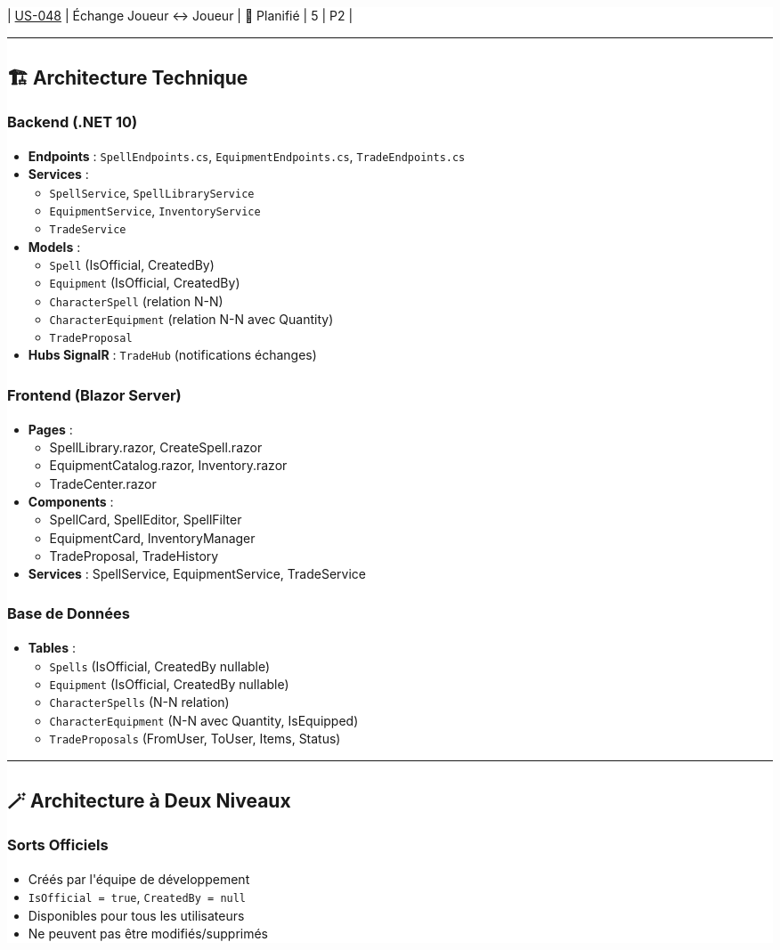 | [US-048](./US-048-echange-joueur-joueur.md) | Échange Joueur ↔ Joueur | 📝 Planifié | 5 | P2 |

---

## 🏗️ Architecture Technique

### Backend (.NET 10)
- **Endpoints** : `SpellEndpoints.cs`, `EquipmentEndpoints.cs`, `TradeEndpoints.cs`
- **Services** : 
  - `SpellService`, `SpellLibraryService`
  - `EquipmentService`, `InventoryService`
  - `TradeService`
- **Models** : 
  - `Spell` (IsOfficial, CreatedBy)
  - `Equipment` (IsOfficial, CreatedBy)
  - `CharacterSpell` (relation N-N)
  - `CharacterEquipment` (relation N-N avec Quantity)
  - `TradeProposal`
- **Hubs SignalR** : `TradeHub` (notifications échanges)

### Frontend (Blazor Server)
- **Pages** : 
  - SpellLibrary.razor, CreateSpell.razor
  - EquipmentCatalog.razor, Inventory.razor
  - TradeCenter.razor
- **Components** : 
  - SpellCard, SpellEditor, SpellFilter
  - EquipmentCard, InventoryManager
  - TradeProposal, TradeHistory
- **Services** : SpellService, EquipmentService, TradeService

### Base de Données
- **Tables** : 
  - `Spells` (IsOfficial, CreatedBy nullable)
  - `Equipment` (IsOfficial, CreatedBy nullable)
  - `CharacterSpells` (N-N relation)
  - `CharacterEquipment` (N-N avec Quantity, IsEquipped)
  - `TradeProposals` (FromUser, ToUser, Items, Status)

---

## 🪄 Architecture à Deux Niveaux

### Sorts Officiels
- Créés par l'équipe de développement
- `IsOfficial = true`, `CreatedBy = null`
- Disponibles pour tous les utilisateurs
- Ne peuvent pas être modifiés/supprimés
